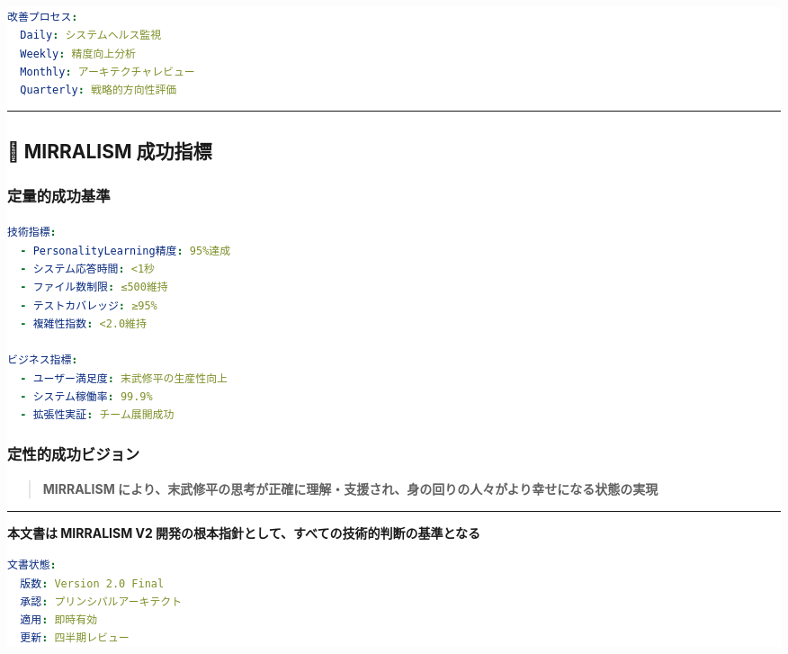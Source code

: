 ```yaml
改善プロセス:
  Daily: システムヘルス監視
  Weekly: 精度向上分析
  Monthly: アーキテクチャレビュー
  Quarterly: 戦略的方向性評価
```

---

## 🎯 **MIRRALISM 成功指標**

### **定量的成功基準**

```yaml
技術指標:
  - PersonalityLearning精度: 95%達成
  - システム応答時間: <1秒
  - ファイル数制限: ≤500維持
  - テストカバレッジ: ≥95%
  - 複雑性指数: <2.0維持

ビジネス指標:
  - ユーザー満足度: 末武修平の生産性向上
  - システム稼働率: 99.9%
  - 拡張性実証: チーム展開成功
```

### **定性的成功ビジョン**

> **MIRRALISM により、末武修平の思考が正確に理解・支援され、身の回りの人々がより幸せになる状態の実現**

---

**本文書は MIRRALISM V2 開発の根本指針として、すべての技術的判断の基準となる**

```yaml
文書状態:
  版数: Version 2.0 Final
  承認: プリンシパルアーキテクト
  適用: 即時有効
  更新: 四半期レビュー
```
